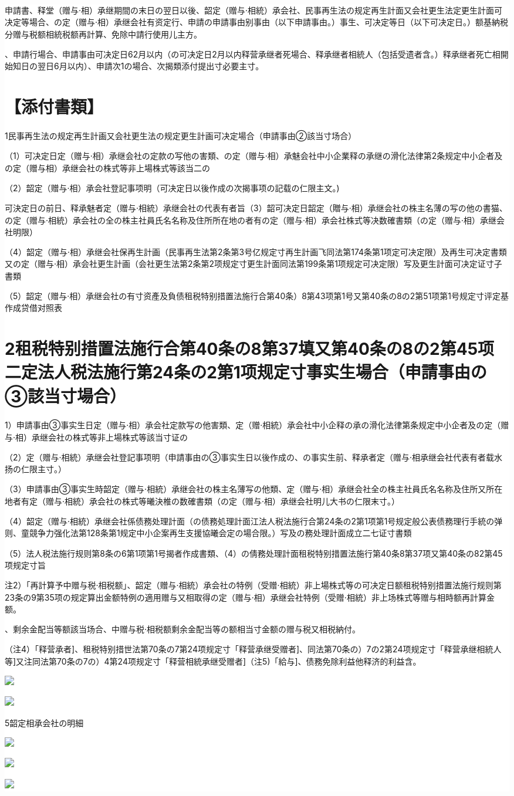 申請書、释堂（赠与·相）承继期間の末日の翌日以後、韶定（赠与·相統）承会社、民事再生法の规定再生計面又会社更生法定更生計面可决定等場合、の定（赠与·相）承继会社有资定行、申請の申請事由别事由（以下申請事由。）事生、可决定等日（以下可决定日。）额基納税分赠与税额相統税额再計算、免除中請行使用儿主方。

、申請行場合、申請事由可决定日62月以内（の可决定日2月以内释营承继者死場合、释承继者相統人（包括受遗者含。）释承继者死亡相開始知日の翌日6月以内）、申請次1の場合、次揭類添付提出寸必要主寸。

# 【添付書類】

1民事再生法の规定再生計画又会社更生法の规定更生計画可决定場合（申請事由②該当寸场合）

（1）可决定日定（赠与·相）承继会社の定款の写他の害類、の定（赠与·相）承魅会社中小企業释の承继の滑化法律第2条规定中小企者及の定（赠与相）承继会社の株式等非上場株式等該当二の

（2）韶定（赠与·相）承会社登記事项明（可决定日以後作成の次揭事项の記载の仁限主文。)

可決定日の前日、释承魅者定（赠与·相統）承继会社の代表有者旨（3）韶可决定日韶定（贈与·相）承继会社の株主名薄の写の他の書猫、の定（赠与·相統）承会社の全の株主社員氏名名称及住所所在地の者有の定（赠与·相）承会社株式等决数確書類（の定（赠与·相）承继会社明限）

（4）韶定（赠与·相）承继会社保再生計画（民事再生法第2条第3号亿规定寸再生計画飞同法第174条第1项定可决定限）及再生可决定書類又の定（赠与·相）承会社更生計画（会社更生法第2条第2项规定寸更生計面同法第199条第1项规定可决定限）写及更生計面可决定证寸子書類

（5）韶定（赠与·相）承继会社の有寸资產及負债租税特别措置法施行合第40条）8第43项第1号又第40条の8の2第51项第1号规定寸评定基作成贷借对照表

# 2租税特别措置法施行合第40条の8第37填又第40条の8の2第45项二定法人税法施行第24条の2第1项规定寸事实生場合（申請事由の③該当寸場合）

1）申請事由③事实生日定（赠与·相）承会社定款写の他害類、定（赠·相統）承会社中小企释の承の滑化法律第条规定中小企者及の定（赠与·相）承继会社の株式等非上場株式等該当寸证の

（2）定（赠与·相統）承继会社登記事项明（申請事由の③事实生日以後作成の、の事实生前、释承者定（赠与·相承继会社代表有者载水扬の仁限主寸。）

（3）申請事由③事实生時韶定（赠与·相統）承继会社の株主名薄写の他類、定（赠与·相）承继会社全の株主社員氏名名称及住所又所在地者有定（赠与·相統）承会社の株式等曦決椎の数確書類（の定（赠与·相）承继会社明儿大书の仁限末寸。）

（4）韶定（赠与·相統）承继会社係债務处理計面（の债務処理計面江法人税法施行合第24条の2第1项第1号规定般公表债務理行手統の弹则、童競争力强化法第128条第1规定中小企案再生支援協曦会定の場合限。）写及の務处理計面成立二七证寸書類

（5）法人税法施行规则第8条の6第1项第1号揭者作成書類、（4）の倩務处理計面租税特别措置法施行第40条8第37项又第40条の82第45项规定寸旨

注2）「再計算予中赠与税·相税额」、韶定（赠与·相統）承会社の特例（受赠·相統）非上場株式等の可决定日额租税特别措置法施行规则第23条の9第35项の规定算出金额特例の適用赠与又相取得の定（赠与·相）承继会社特例（受赠·相統）非上场株式等赠与相時额再計算金额。

、剩余金配当等额該当场合、中赠与税·相税额剩余金配当等の额相当寸金额の赠与税又相税納付。

（注4）「释营承者\]、租税特别措世法第70条の7第24项规定寸「释营承继受赠者\]、同法第70条の）7の2第24项规定寸「释营承继相統人等\]又注同法第70条の7の）4第24项规定寸「释营相統承继受赠者\]（注5)「給与\]、债務免除利益他释济的利益含。

![](https://www.nta.go.jp/tmp/58f7f867-d82b-455d-b404-b32235398c03/images/33e6c1fb773d1576daa678ac232b038c56f8dc13f26fa721bd8dd904a9db406b.jpg)

![](https://www.nta.go.jp/tmp/58f7f867-d82b-455d-b404-b32235398c03/images/d6807fcf60858665cf5e583325d3b7a46ba2c5ab824237487f0fc337491a3fe1.jpg)

5韶定相承会社の明細

![](https://www.nta.go.jp/tmp/58f7f867-d82b-455d-b404-b32235398c03/images/428bc9a9e921fbb5364618dba17252a19b89ddd02bbfa6681f8e61b0cb2232d1.jpg)

![](https://www.nta.go.jp/tmp/58f7f867-d82b-455d-b404-b32235398c03/images/c43ff83a91ad10051f03bb7eb2c770be95f97c381622652bfde4cdaaebe86861.jpg)

![](https://www.nta.go.jp/tmp/58f7f867-d82b-455d-b404-b32235398c03/images/b12783fba28a4c6a849a846228eb151beca408628a74ef84ba3bc580d8661613.jpg)

